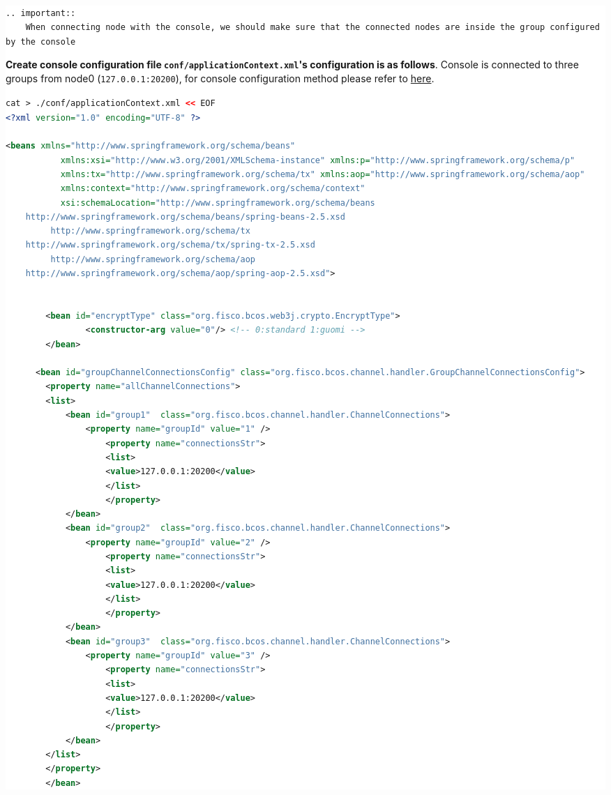 ```eval_rst
.. important::
    When connecting node with the console, we should make sure that the connected nodes are inside the group configured by the console 
```

**Create console configuration file `conf/applicationContext.xml`'s configuration is as follows**. Console is connected to three groups from node0 (`127.0.0.1:20200`), for console configuration method please refer to [here](../manual/console.html#id7).

```xml
cat > ./conf/applicationContext.xml << EOF
<?xml version="1.0" encoding="UTF-8" ?>

<beans xmlns="http://www.springframework.org/schema/beans"
           xmlns:xsi="http://www.w3.org/2001/XMLSchema-instance" xmlns:p="http://www.springframework.org/schema/p"
           xmlns:tx="http://www.springframework.org/schema/tx" xmlns:aop="http://www.springframework.org/schema/aop"
           xmlns:context="http://www.springframework.org/schema/context"
           xsi:schemaLocation="http://www.springframework.org/schema/beans
    http://www.springframework.org/schema/beans/spring-beans-2.5.xsd
         http://www.springframework.org/schema/tx
    http://www.springframework.org/schema/tx/spring-tx-2.5.xsd
         http://www.springframework.org/schema/aop
    http://www.springframework.org/schema/aop/spring-aop-2.5.xsd">


        <bean id="encryptType" class="org.fisco.bcos.web3j.crypto.EncryptType">
                <constructor-arg value="0"/> <!-- 0:standard 1:guomi -->
        </bean>

      <bean id="groupChannelConnectionsConfig" class="org.fisco.bcos.channel.handler.GroupChannelConnectionsConfig">
        <property name="allChannelConnections">
        <list>
            <bean id="group1"  class="org.fisco.bcos.channel.handler.ChannelConnections">
                <property name="groupId" value="1" />
                    <property name="connectionsStr">
                    <list>
                    <value>127.0.0.1:20200</value>
                    </list>
                    </property>
            </bean>
            <bean id="group2"  class="org.fisco.bcos.channel.handler.ChannelConnections">
                <property name="groupId" value="2" />
                    <property name="connectionsStr">
                    <list>
                    <value>127.0.0.1:20200</value>
                    </list>
                    </property>
            </bean>
            <bean id="group3"  class="org.fisco.bcos.channel.handler.ChannelConnections">
                <property name="groupId" value="3" />
                    <property name="connectionsStr">
                    <list>
                    <value>127.0.0.1:20200</value>
                    </list>
                    </property>
            </bean>
        </list>
        </property>
        </bean>

```
